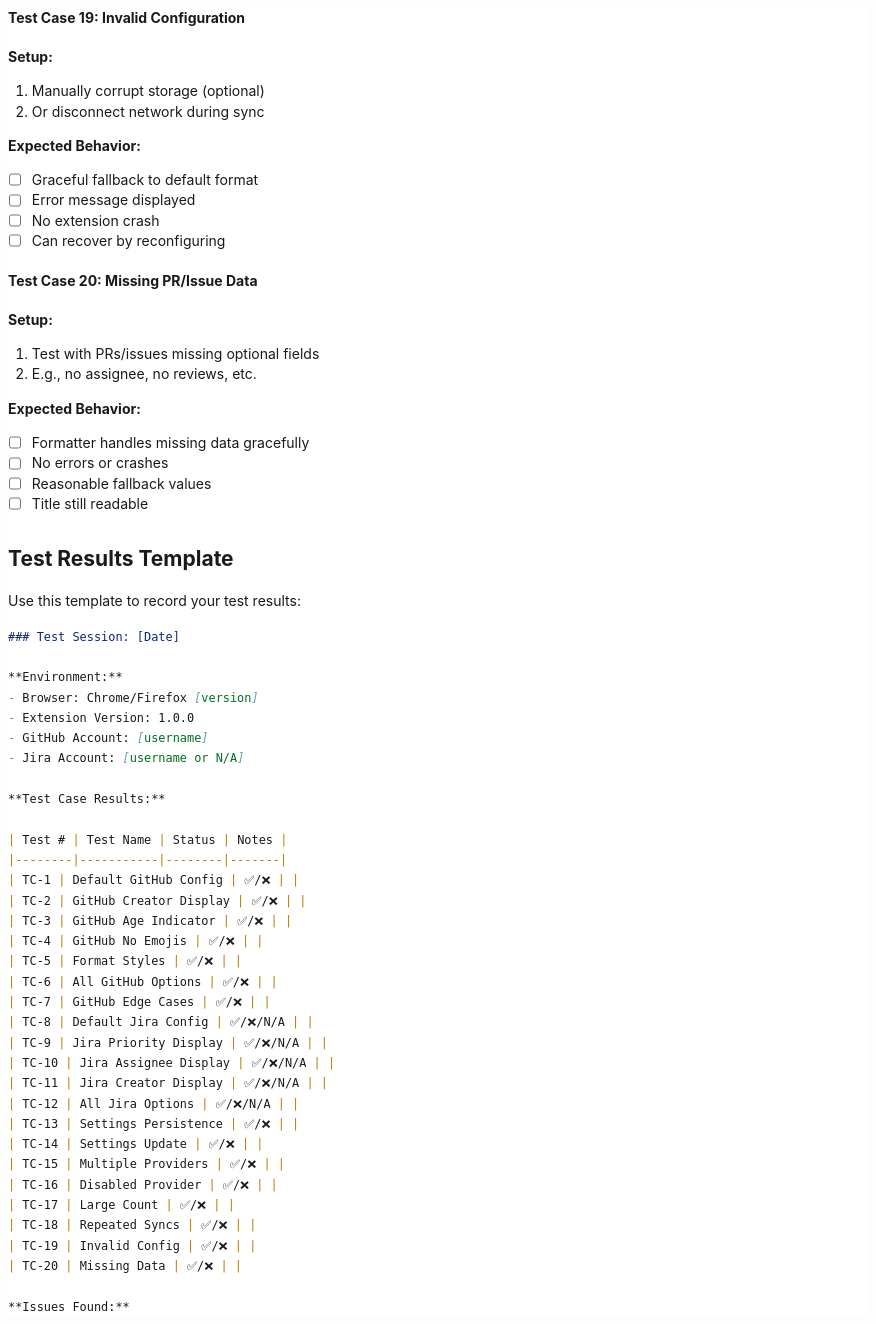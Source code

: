 #### Test Case 19: Invalid Configuration

**Setup:**

1. Manually corrupt storage (optional)
2. Or disconnect network during sync

**Expected Behavior:**

- [ ] Graceful fallback to default format
- [ ] Error message displayed
- [ ] No extension crash
- [ ] Can recover by reconfiguring

#### Test Case 20: Missing PR/Issue Data

**Setup:**

1. Test with PRs/issues missing optional fields
2. E.g., no assignee, no reviews, etc.

**Expected Behavior:**

- [ ] Formatter handles missing data gracefully
- [ ] No errors or crashes
- [ ] Reasonable fallback values
- [ ] Title still readable

## Test Results Template

Use this template to record your test results:

```markdown
### Test Session: [Date]

**Environment:**
- Browser: Chrome/Firefox [version]
- Extension Version: 1.0.0
- GitHub Account: [username]
- Jira Account: [username or N/A]

**Test Case Results:**

| Test # | Test Name | Status | Notes |
|--------|-----------|--------|-------|
| TC-1 | Default GitHub Config | ✅/❌ | |
| TC-2 | GitHub Creator Display | ✅/❌ | |
| TC-3 | GitHub Age Indicator | ✅/❌ | |
| TC-4 | GitHub No Emojis | ✅/❌ | |
| TC-5 | Format Styles | ✅/❌ | |
| TC-6 | All GitHub Options | ✅/❌ | |
| TC-7 | GitHub Edge Cases | ✅/❌ | |
| TC-8 | Default Jira Config | ✅/❌/N/A | |
| TC-9 | Jira Priority Display | ✅/❌/N/A | |
| TC-10 | Jira Assignee Display | ✅/❌/N/A | |
| TC-11 | Jira Creator Display | ✅/❌/N/A | |
| TC-12 | All Jira Options | ✅/❌/N/A | |
| TC-13 | Settings Persistence | ✅/❌ | |
| TC-14 | Settings Update | ✅/❌ | |
| TC-15 | Multiple Providers | ✅/❌ | |
| TC-16 | Disabled Provider | ✅/❌ | |
| TC-17 | Large Count | ✅/❌ | |
| TC-18 | Repeated Syncs | ✅/❌ | |
| TC-19 | Invalid Config | ✅/❌ | |
| TC-20 | Missing Data | ✅/❌ | |

**Issues Found:**
```